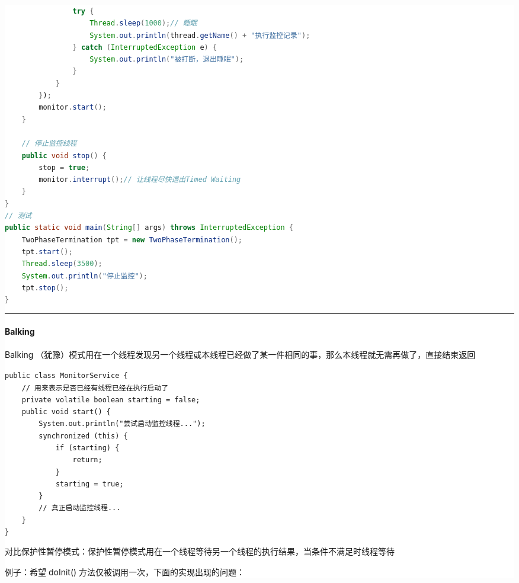 ```java
                try {  
                    Thread.sleep(1000);// 睡眠  
                    System.out.println(thread.getName() + "执行监控记录");  
                } catch (InterruptedException e) {  
                   	System.out.println("被打断，退出睡眠");  
                }  
            }  
        });  
        monitor.start();  
    }  
  
    // 停止监控线程  
    public void stop() {  
        stop = true;  
        monitor.interrupt();// 让线程尽快退出Timed Waiting  
    }  
}  
// 测试  
public static void main(String[] args) throws InterruptedException {  
    TwoPhaseTermination tpt = new TwoPhaseTermination();  
    tpt.start();  
    Thread.sleep(3500);  
    System.out.println("停止监控");  
    tpt.stop();  
}
```

---

#### Balking

Balking （犹豫）模式用在一个线程发现另一个线程或本线程已经做了某一件相同的事，那么本线程就无需再做了，直接结束返回

```
public class MonitorService {  
    // 用来表示是否已经有线程已经在执行启动了  
    private volatile boolean starting = false;  
    public void start() {  
        System.out.println("尝试启动监控线程...");  
        synchronized (this) {  
            if (starting) {  
            	return;  
            }  
            starting = true;  
        }  
        // 真正启动监控线程...  
    }  
}
```

对比保护性暂停模式：保护性暂停模式用在一个线程等待另一个线程的执行结果，当条件不满足时线程等待

例子：希望 doInit() 方法仅被调用一次，下面的实现出现的问题：

